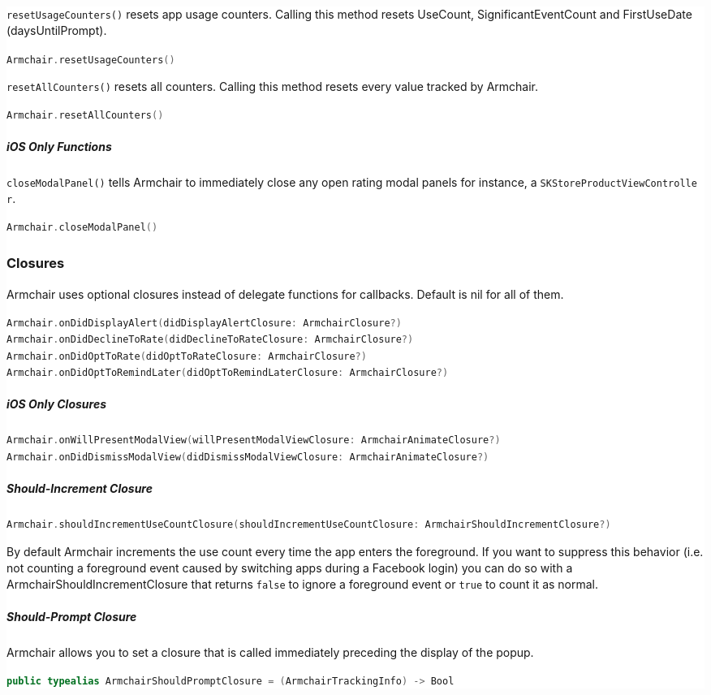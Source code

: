 `resetUsageCounters()` resets app usage counters. Calling this method resets UseCount, SignificantEventCount and FirstUseDate (daysUntilPrompt).

```swift
Armchair.resetUsageCounters()
```

`resetAllCounters()` resets all counters. Calling this method resets every value tracked by Armchair.

```swift
Armchair.resetAllCounters()
```

##### iOS Only Functions

`closeModalPanel()` tells Armchair to immediately close any open rating modal panels for instance, a `SKStoreProductViewController`.

```swift
Armchair.closeModalPanel()
```

### Closures

Armchair uses optional closures instead of delegate functions for callbacks. Default is nil for all of them.

```swift
Armchair.onDidDisplayAlert(didDisplayAlertClosure: ArmchairClosure?)
Armchair.onDidDeclineToRate(didDeclineToRateClosure: ArmchairClosure?)
Armchair.onDidOptToRate(didOptToRateClosure: ArmchairClosure?)
Armchair.onDidOptToRemindLater(didOptToRemindLaterClosure: ArmchairClosure?)
```

##### iOS Only Closures

```swift
Armchair.onWillPresentModalView(willPresentModalViewClosure: ArmchairAnimateClosure?)
Armchair.onDidDismissModalView(didDismissModalViewClosure: ArmchairAnimateClosure?)
```

##### Should-Increment Closure

```swift
Armchair.shouldIncrementUseCountClosure(shouldIncrementUseCountClosure: ArmchairShouldIncrementClosure?)
```

By default Armchair increments the use count every time the app enters the foreground.  If you want to suppress  this behavior (i.e. not counting a foreground event caused by switching apps during a Facebook login) you can do so with a ArmchairShouldIncrementClosure that returns `false` to ignore a foreground event or `true` to count it as normal.

##### Should-Prompt Closure

Armchair allows you to set a closure that is called immediately preceding the display of the popup.

```swift
public typealias ArmchairShouldPromptClosure = (ArmchairTrackingInfo) -> Bool
```

